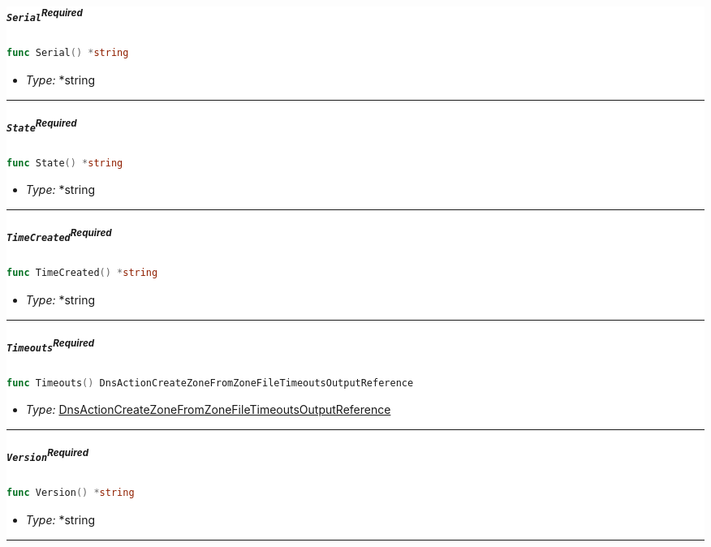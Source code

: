 ##### `Serial`<sup>Required</sup> <a name="Serial" id="rhizo-co-terraform-provider-oci.dnsActionCreateZoneFromZoneFile.DnsActionCreateZoneFromZoneFile.property.serial"></a>

```go
func Serial() *string
```

- *Type:* *string

---

##### `State`<sup>Required</sup> <a name="State" id="rhizo-co-terraform-provider-oci.dnsActionCreateZoneFromZoneFile.DnsActionCreateZoneFromZoneFile.property.state"></a>

```go
func State() *string
```

- *Type:* *string

---

##### `TimeCreated`<sup>Required</sup> <a name="TimeCreated" id="rhizo-co-terraform-provider-oci.dnsActionCreateZoneFromZoneFile.DnsActionCreateZoneFromZoneFile.property.timeCreated"></a>

```go
func TimeCreated() *string
```

- *Type:* *string

---

##### `Timeouts`<sup>Required</sup> <a name="Timeouts" id="rhizo-co-terraform-provider-oci.dnsActionCreateZoneFromZoneFile.DnsActionCreateZoneFromZoneFile.property.timeouts"></a>

```go
func Timeouts() DnsActionCreateZoneFromZoneFileTimeoutsOutputReference
```

- *Type:* <a href="#rhizo-co-terraform-provider-oci.dnsActionCreateZoneFromZoneFile.DnsActionCreateZoneFromZoneFileTimeoutsOutputReference">DnsActionCreateZoneFromZoneFileTimeoutsOutputReference</a>

---

##### `Version`<sup>Required</sup> <a name="Version" id="rhizo-co-terraform-provider-oci.dnsActionCreateZoneFromZoneFile.DnsActionCreateZoneFromZoneFile.property.version"></a>

```go
func Version() *string
```

- *Type:* *string

---